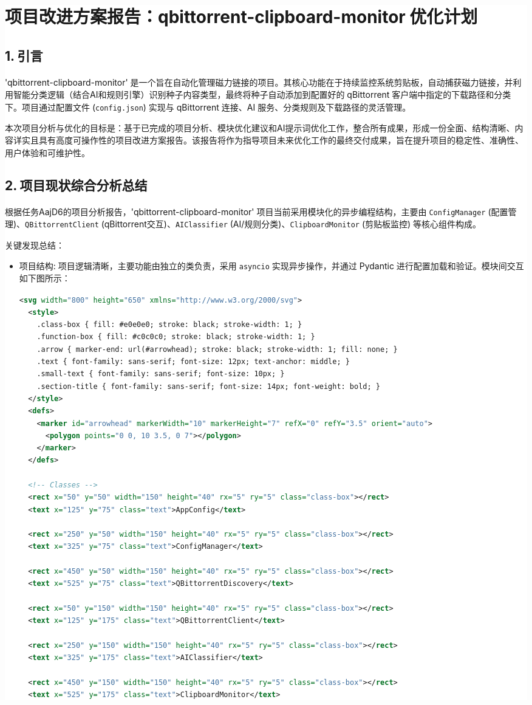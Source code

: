 # 项目改进方案报告：qbittorrent-clipboard-monitor 优化计划

## 1. 引言

'qbittorrent-clipboard-monitor' 是一个旨在自动化管理磁力链接的项目。其核心功能在于持续监控系统剪贴板，自动捕获磁力链接，并利用智能分类逻辑（结合AI和规则引擎）识别种子内容类型，最终将种子自动添加到配置好的 qBittorrent 客户端中指定的下载路径和分类下。项目通过配置文件 (`config.json`) 实现与 qBittorrent 连接、AI 服务、分类规则及下载路径的灵活管理。

本次项目分析与优化的目标是：基于已完成的项目分析、模块优化建议和AI提示词优化工作，整合所有成果，形成一份全面、结构清晰、内容详实且具有高度可操作性的项目改进方案报告。该报告将作为指导项目未来优化工作的最终交付成果，旨在提升项目的稳定性、准确性、用户体验和可维护性。

## 2. 项目现状综合分析总结

根据任务AajD6的项目分析报告，'qbittorrent-clipboard-monitor' 项目当前采用模块化的异步编程结构，主要由 `ConfigManager` (配置管理)、`QBittorrentClient` (qBittorrent交互)、`AIClassifier` (AI/规则分类)、`ClipboardMonitor` (剪贴板监控) 等核心组件构成。

关键发现总结：

*   项目结构: 项目逻辑清晰，主要功能由独立的类负责，采用 `asyncio` 实现异步操作，并通过 Pydantic 进行配置加载和验证。模块间交互如下图所示：
    ```svg
    <svg width="800" height="650" xmlns="http://www.w3.org/2000/svg">
      <style>
        .class-box { fill: #e0e0e0; stroke: black; stroke-width: 1; }
        .function-box { fill: #c0c0c0; stroke: black; stroke-width: 1; }
        .arrow { marker-end: url(#arrowhead); stroke: black; stroke-width: 1; fill: none; }
        .text { font-family: sans-serif; font-size: 12px; text-anchor: middle; }
        .small-text { font-family: sans-serif; font-size: 10px; }
        .section-title { font-family: sans-serif; font-size: 14px; font-weight: bold; }
      </style>
      <defs>
        <marker id="arrowhead" markerWidth="10" markerHeight="7" refX="0" refY="3.5" orient="auto">
          <polygon points="0 0, 10 3.5, 0 7"></polygon>
        </marker>
      </defs>

      <!-- Classes -->
      <rect x="50" y="50" width="150" height="40" rx="5" ry="5" class="class-box"></rect>
      <text x="125" y="75" class="text">AppConfig</text>

      <rect x="250" y="50" width="150" height="40" rx="5" ry="5" class="class-box"></rect>
      <text x="325" y="75" class="text">ConfigManager</text>

      <rect x="450" y="50" width="150" height="40" rx="5" ry="5" class="class-box"></rect>
      <text x="525" y="75" class="text">QBittorrentDiscovery</text>

      <rect x="50" y="150" width="150" height="40" rx="5" ry="5" class="class-box"></rect>
      <text x="125" y="175" class="text">QBittorrentClient</text>

      <rect x="250" y="150" width="150" height="40" rx="5" ry="5" class="class-box"></rect>
      <text x="325" y="175" class="text">AIClassifier</text>

      <rect x="450" y="150" width="150" height="40" rx="5" ry="5" class="class-box"></rect>
      <text x="525" y="175" class="text">ClipboardMonitor</text>
